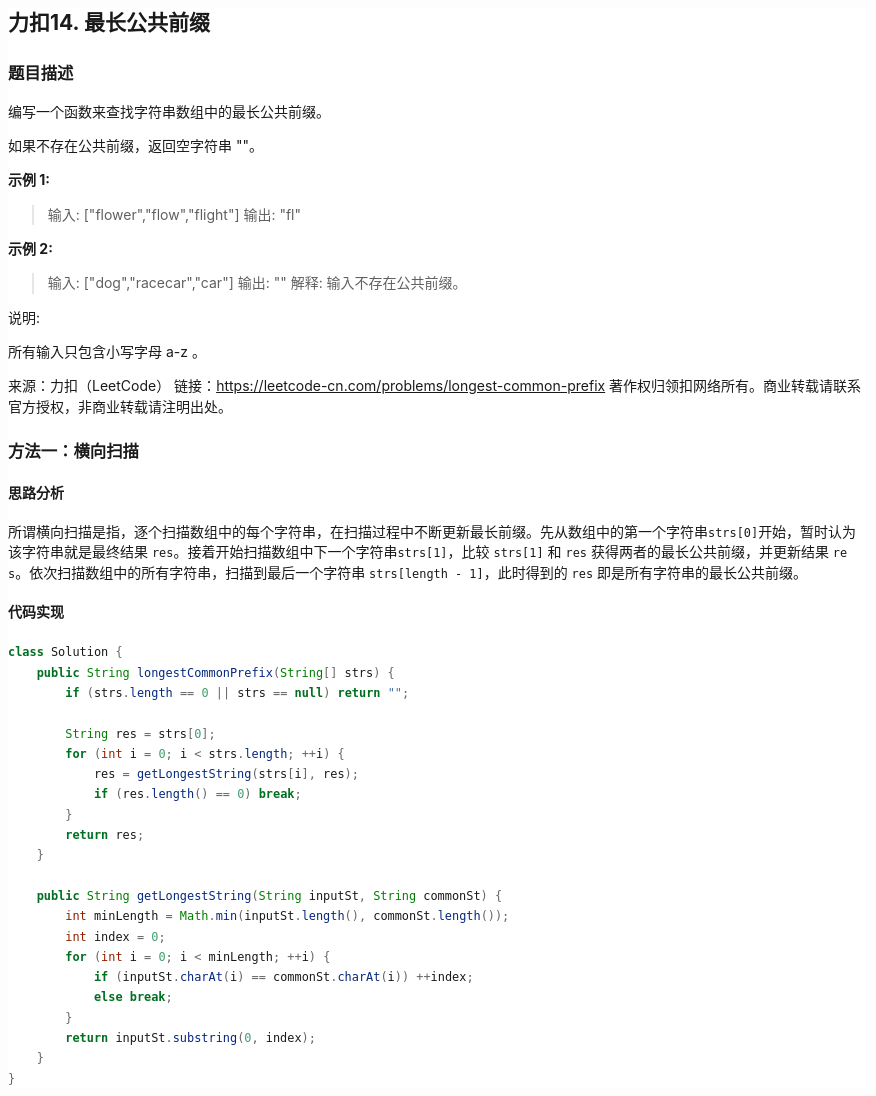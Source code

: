 ## 力扣14. 最长公共前缀

### 题目描述

编写一个函数来查找字符串数组中的最长公共前缀。

如果不存在公共前缀，返回空字符串 ""。

**示例 1:**

> 输入: ["flower","flow","flight"]
> 输出: "fl"

**示例 2:**

> 输入: ["dog","racecar","car"]
> 输出: ""
> 解释: 输入不存在公共前缀。


说明:

所有输入只包含小写字母 a-z 。

来源：力扣（LeetCode）
链接：https://leetcode-cn.com/problems/longest-common-prefix
著作权归领扣网络所有。商业转载请联系官方授权，非商业转载请注明出处。

### 方法一：横向扫描

#### 思路分析

所谓横向扫描是指，逐个扫描数组中的每个字符串，在扫描过程中不断更新最长前缀。先从数组中的第一个字符串`strs[0]`开始，暂时认为该字符串就是最终结果 `res`。接着开始扫描数组中下一个字符串`strs[1]`，比较 `strs[1]` 和 `res` 获得两者的最长公共前缀，并更新结果 `res`。依次扫描数组中的所有字符串，扫描到最后一个字符串 `strs[length - 1]`，此时得到的 `res` 即是所有字符串的最长公共前缀。

#### 代码实现

```java
class Solution {
    public String longestCommonPrefix(String[] strs) {
        if (strs.length == 0 || strs == null) return "";

        String res = strs[0];
        for (int i = 0; i < strs.length; ++i) {
            res = getLongestString(strs[i], res);
            if (res.length() == 0) break;
        }
        return res;
    }

    public String getLongestString(String inputSt, String commonSt) {
        int minLength = Math.min(inputSt.length(), commonSt.length());
        int index = 0;
        for (int i = 0; i < minLength; ++i) {
            if (inputSt.charAt(i) == commonSt.charAt(i)) ++index;
            else break;
        }
        return inputSt.substring(0, index);
    }
}
```
